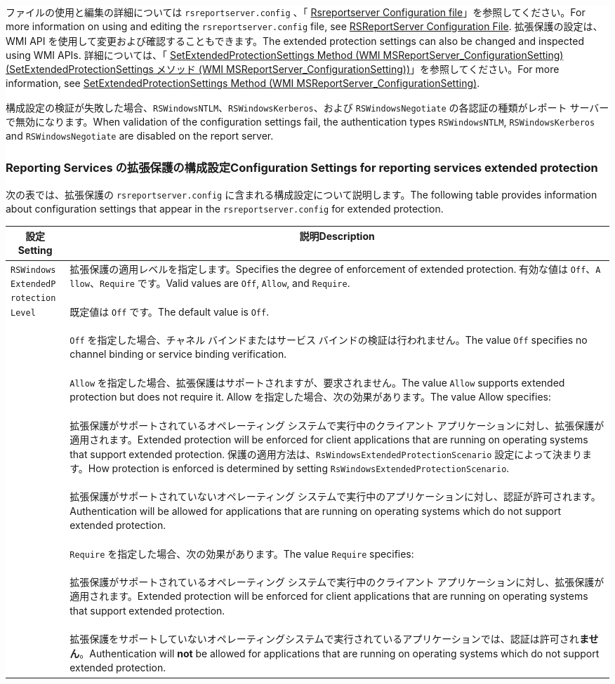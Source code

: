  <span data-ttu-id="e7112-268">ファイルの使用と編集の詳細については `rsreportserver.config` 、「 [Rsreportserver Configuration file](../report-server/rsreportserver-config-configuration-file.md)」を参照してください。</span><span class="sxs-lookup"><span data-stu-id="e7112-268">For more information on using and editing the `rsreportserver.config` file, see [RSReportServer Configuration File](../report-server/rsreportserver-config-configuration-file.md).</span></span> <span data-ttu-id="e7112-269">拡張保護の設定は、WMI API を使用して変更および確認することもできます。</span><span class="sxs-lookup"><span data-stu-id="e7112-269">The extended protection settings can also be changed and inspected using WMI APIs.</span></span> <span data-ttu-id="e7112-270">詳細については、「 [SetExtendedProtectionSettings Method &#40;WMI MSReportServer_ConfigurationSetting&#41; (SetExtendedProtectionSettings メソッド &#40;WMI MSReportServer_ConfigurationSetting&#41;)](../wmi-provider-library-reference/configurationsetting-method-setextendedprotectionsettings.md)」を参照してください。</span><span class="sxs-lookup"><span data-stu-id="e7112-270">For more information, see [SetExtendedProtectionSettings Method &#40;WMI MSReportServer_ConfigurationSetting&#41;](../wmi-provider-library-reference/configurationsetting-method-setextendedprotectionsettings.md).</span></span>

 <span data-ttu-id="e7112-271">構成設定の検証が失敗した場合、`RSWindowsNTLM`、`RSWindowsKerberos`、および `RSWindowsNegotiate` の各認証の種類がレポート サーバーで無効になります。</span><span class="sxs-lookup"><span data-stu-id="e7112-271">When validation of the configuration settings fail, the authentication types `RSWindowsNTLM`, `RSWindowsKerberos` and `RSWindowsNegotiate` are disabled on the report server.</span></span>

###  <a name="configuration-settings-for-reporting-services-extended-protection"></a><a name="ConfigurationSettings"></a> <span data-ttu-id="e7112-272">Reporting Services の拡張保護の構成設定</span><span class="sxs-lookup"><span data-stu-id="e7112-272">Configuration Settings for reporting services extended protection</span></span>
 <span data-ttu-id="e7112-273">次の表では、拡張保護の `rsreportserver.config` に含まれる構成設定について説明します。</span><span class="sxs-lookup"><span data-stu-id="e7112-273">The following table provides information about configuration settings that appear in the `rsreportserver.config` for extended protection.</span></span>

|<span data-ttu-id="e7112-274">設定</span><span class="sxs-lookup"><span data-stu-id="e7112-274">Setting</span></span>|<span data-ttu-id="e7112-275">説明</span><span class="sxs-lookup"><span data-stu-id="e7112-275">Description</span></span>|
|-------------|-----------------|
|`RSWindowsExtendedProtectionLevel`|<span data-ttu-id="e7112-276">拡張保護の適用レベルを指定します。</span><span class="sxs-lookup"><span data-stu-id="e7112-276">Specifies the degree of enforcement of extended protection.</span></span> <span data-ttu-id="e7112-277">有効な値は `Off`、`Allow`、`Require` です。</span><span class="sxs-lookup"><span data-stu-id="e7112-277">Valid values are `Off`, `Allow`, and `Require`.</span></span><br /><br /> <span data-ttu-id="e7112-278">既定値は `Off` です。</span><span class="sxs-lookup"><span data-stu-id="e7112-278">The default value is `Off`.</span></span><br /><br /> <span data-ttu-id="e7112-279">`Off` を指定した場合、チャネル バインドまたはサービス バインドの検証は行われません。</span><span class="sxs-lookup"><span data-stu-id="e7112-279">The value `Off` specifies no channel binding or service binding verification.</span></span><br /><br /> <span data-ttu-id="e7112-280">`Allow` を指定した場合、拡張保護はサポートされますが、要求されません。</span><span class="sxs-lookup"><span data-stu-id="e7112-280">The value `Allow` supports extended protection but does not require it.</span></span> <span data-ttu-id="e7112-281">Allow を指定した場合、次の効果があります。</span><span class="sxs-lookup"><span data-stu-id="e7112-281">The value Allow specifies:</span></span><br /><br /> <span data-ttu-id="e7112-282">拡張保護がサポートされているオペレーティング システムで実行中のクライアント アプリケーションに対し、拡張保護が適用されます。</span><span class="sxs-lookup"><span data-stu-id="e7112-282">Extended protection will be enforced for client applications that are running on operating systems that support extended protection.</span></span> <span data-ttu-id="e7112-283">保護の適用方法は、`RsWindowsExtendedProtectionScenario` 設定によって決まります。</span><span class="sxs-lookup"><span data-stu-id="e7112-283">How protection is enforced is determined by setting `RsWindowsExtendedProtectionScenario`.</span></span><br /><br /> <span data-ttu-id="e7112-284">拡張保護がサポートされていないオペレーティング システムで実行中のアプリケーションに対し、認証が許可されます。</span><span class="sxs-lookup"><span data-stu-id="e7112-284">Authentication will be allowed for applications that are running on operating systems which do not support extended protection.</span></span><br /><br /> <span data-ttu-id="e7112-285">`Require` を指定した場合、次の効果があります。</span><span class="sxs-lookup"><span data-stu-id="e7112-285">The value `Require` specifies:</span></span><br /><br /> <span data-ttu-id="e7112-286">拡張保護がサポートされているオペレーティング システムで実行中のクライアント アプリケーションに対し、拡張保護が適用されます。</span><span class="sxs-lookup"><span data-stu-id="e7112-286">Extended protection will be enforced for client applications that are running on operating systems that support extended protection.</span></span><br /><br /> <span data-ttu-id="e7112-287">拡張保護をサポートしていないオペレーティングシステムで実行されているアプリケーションでは、認証は許可され**ません**。</span><span class="sxs-lookup"><span data-stu-id="e7112-287">Authentication will **not** be allowed for applications that are running on operating systems which do not support extended protection.</span></span>|